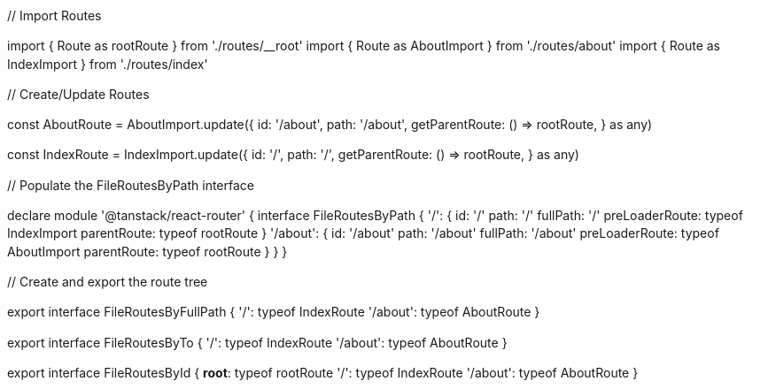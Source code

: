 // Import Routes

import { Route as rootRoute } from './routes/__root'
import { Route as AboutImport } from './routes/about'
import { Route as IndexImport } from './routes/index'

// Create/Update Routes

const AboutRoute = AboutImport.update({
  id: '/about',
  path: '/about',
  getParentRoute: () => rootRoute,
} as any)

const IndexRoute = IndexImport.update({
  id: '/',
  path: '/',
  getParentRoute: () => rootRoute,
} as any)

// Populate the FileRoutesByPath interface

declare module '@tanstack/react-router' {
  interface FileRoutesByPath {
    '/': {
      id: '/'
      path: '/'
      fullPath: '/'
      preLoaderRoute: typeof IndexImport
      parentRoute: typeof rootRoute
    }
    '/about': {
      id: '/about'
      path: '/about'
      fullPath: '/about'
      preLoaderRoute: typeof AboutImport
      parentRoute: typeof rootRoute
    }
  }
}

// Create and export the route tree

export interface FileRoutesByFullPath {
  '/': typeof IndexRoute
  '/about': typeof AboutRoute
}

export interface FileRoutesByTo {
  '/': typeof IndexRoute
  '/about': typeof AboutRoute
}

export interface FileRoutesById {
  __root__: typeof rootRoute
  '/': typeof IndexRoute
  '/about': typeof AboutRoute
}
